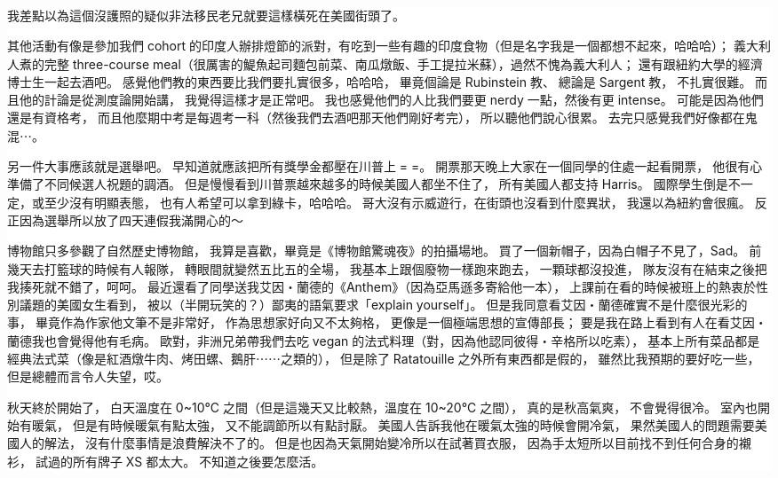 我差點以為這個沒護照的疑似非法移民老兄就要這樣橫死在美國街頭了。

其他活動有像是參加我們 cohort 的印度人辦排燈節的派對，有吃到一些有趣的印度食物（但是名字我是一個都想不起來，哈哈哈）；
義大利人煮的完整 three-course meal（很厲害的鯷魚起司麵包前菜、南瓜燉飯、手工提拉米蘇），過然不愧為義大利人；
還有跟紐約大學的經濟博士生一起去酒吧。
感覺他們教的東西要比我們要扎實很多，哈哈哈，
畢竟個論是 Rubinstein 教、
總論是 Sargent 教，
不扎實很難。
而且他的計論是從測度論開始講，
我覺得這樣才是正常吧。
我也感覺他們的人比我們要更 nerdy 一點，然後有更 intense。
可能是因為他們還是有資格考，
而且他麼期中考是每週考一科（然後我們去酒吧那天他們剛好考完），
所以聽他們說心很累。
去完只感覺我們好像都在鬼混⋯。

另一件大事應該就是選舉吧。
早知道就應該把所有獎學金都壓在川普上 = =。
開票那天晚上大家在一個同學的住處一起看開票，
他很有心準備了不同候選人祝題的調酒。
但是慢慢看到川普票越來越多的時候美國人都坐不住了，
所有美國人都支持 Harris。
國際學生倒是不一定，或至少沒有明顯表態，
也有人希望可以拿到綠卡，哈哈哈。
哥大沒有示威遊行，在街頭也沒看到什麼異狀，
我還以為紐約會很瘋。
反正因為選舉所以放了四天連假我滿開心的～

博物館只多參觀了自然歷史博物館，
我算是喜歡，畢竟是《博物館驚魂夜》的拍攝場地。
買了一個新帽子，因為白帽子不見了，Sad。
前幾天去打籃球的時候有人報隊，
轉眼間就變然五比五的全場，
我基本上跟個廢物一樣跑來跑去，
一顆球都沒投進，
隊友沒有在結束之後把我揍死就不錯了，呵呵。
最近還看了同學送我艾因・蘭德的《Anthem》（因為亞馬遜多寄給他一本），
上課前在看的時候被班上的熱衷於性別議題的美國女生看到，
被以（半開玩笑的？）鄙夷的語氣要求「explain yourself」。
但是我同意看艾因・蘭德確實不是什麼很光彩的事，
畢竟作為作家他文筆不是非常好，
作為思想家好向又不太夠格，
更像是一個極端思想的宣傳部長；
要是我在路上看到有人在看艾因・蘭德我也會覺得他有毛病。
歐對，非洲兄弟帶我們去吃 vegan 的法式料理（對，因為他認同彼得・辛格所以吃素），
基本上所有菜品都是經典法式菜（像是紅酒燉牛肉、烤田螺、鵝肝⋯⋯之類的），
但是除了 Ratatouille 之外所有東西都是假的，
雖然比我預期的要好吃一些，
但是總體而言令人失望，哎。

秋天終於開始了，
白天溫度在 0\~10°C 之間（但是這幾天又比較熱，溫度在 10\~20°C 之間），
真的是秋高氣爽，
不會覺得很冷。
室內也開始有暖氣，
但是有時候暖氣有點太強，
又不能調節所以有點討厭。
美國人告訴我他在暖氣太強的時候會開冷氣，
果然美國人的問題需要美國人的解法，
沒有什麼事情是浪費解決不了的。
但是也因為天氣開始變冷所以在試著買衣服，
因為手太短所以目前找不到任何合身的襯衫，
試過的所有牌子 XS 都太大。
不知道之後要怎麼活。